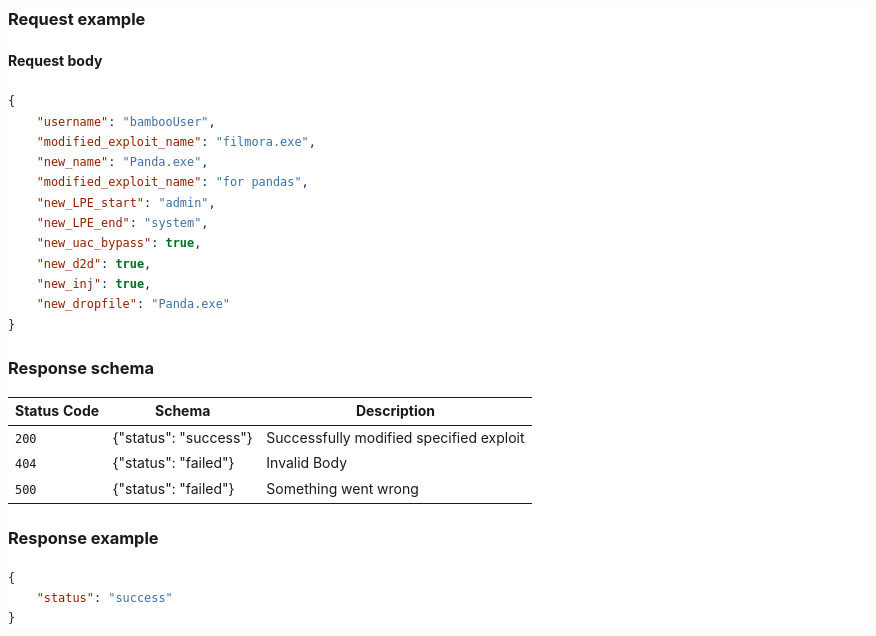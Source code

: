 ### Request example

<h4>Request body</h4>

```JSON
{
    "username": "bambooUser",
    "modified_exploit_name": "filmora.exe",
    "new_name": "Panda.exe",
    "modified_exploit_name": "for pandas",
    "new_LPE_start": "admin",
    "new_LPE_end": "system",
    "new_uac_bypass": true,
    "new_d2d": true,
    "new_inj": true,
    "new_dropfile": "Panda.exe"
}
```

### Response schema

|Status Code|Schema|Description|
|-----------|------|-----------|
|`200`|{"status": "success"}|Successfully modified specified exploit|
|`404`|{"status": "failed"}|Invalid Body|
|`500`|{"status": "failed"}|Something went wrong|

### Response example

```JSON
{
    "status": "success"
}
```